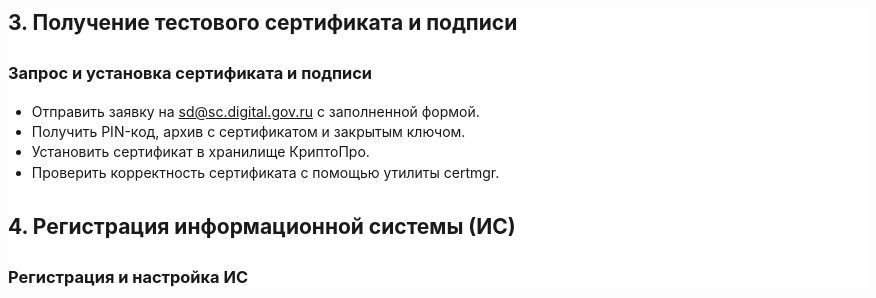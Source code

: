 ## 3. Получение тестового сертификата и подписи

### Запрос и установка сертификата и подписи

- Отправить заявку на [sd@sc.digital.gov.ru](mailto:sd@sc.digital.gov.ru) с заполненной формой.
- Получить PIN-код, архив с сертификатом и закрытым ключом.
- Установить сертификат в хранилище КриптоПро.
- Проверить корректность сертификата с помощью утилиты certmgr.

## 4. Регистрация информационной системы (ИС)

### Регистрация и настройка ИС
